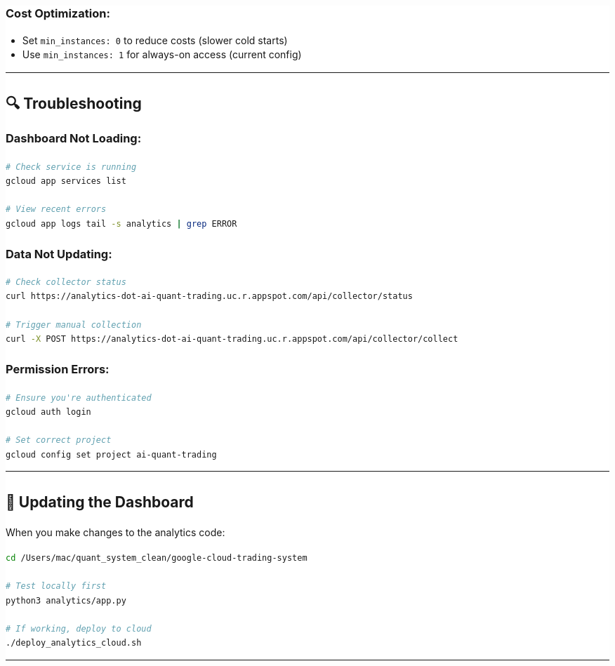 ### Cost Optimization:
- Set `min_instances: 0` to reduce costs (slower cold starts)
- Use `min_instances: 1` for always-on access (current config)

---

## 🔍 Troubleshooting

### Dashboard Not Loading:
```bash
# Check service is running
gcloud app services list

# View recent errors
gcloud app logs tail -s analytics | grep ERROR
```

### Data Not Updating:
```bash
# Check collector status
curl https://analytics-dot-ai-quant-trading.uc.r.appspot.com/api/collector/status

# Trigger manual collection
curl -X POST https://analytics-dot-ai-quant-trading.uc.r.appspot.com/api/collector/collect
```

### Permission Errors:
```bash
# Ensure you're authenticated
gcloud auth login

# Set correct project
gcloud config set project ai-quant-trading
```

---

## 🔄 Updating the Dashboard

When you make changes to the analytics code:

```bash
cd /Users/mac/quant_system_clean/google-cloud-trading-system

# Test locally first
python3 analytics/app.py

# If working, deploy to cloud
./deploy_analytics_cloud.sh
```

---
